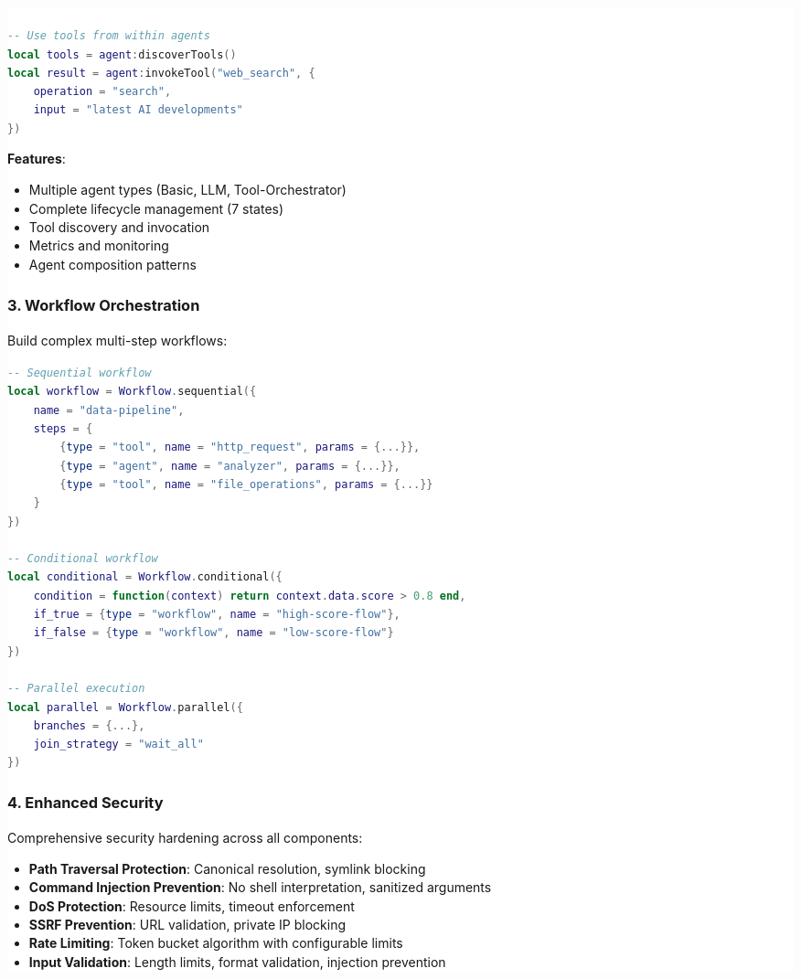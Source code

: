 ```lua

-- Use tools from within agents
local tools = agent:discoverTools()
local result = agent:invokeTool("web_search", {
    operation = "search",
    input = "latest AI developments"
})
```

**Features**:
- Multiple agent types (Basic, LLM, Tool-Orchestrator)
- Complete lifecycle management (7 states)
- Tool discovery and invocation
- Metrics and monitoring
- Agent composition patterns

### 3. Workflow Orchestration

Build complex multi-step workflows:

```lua
-- Sequential workflow
local workflow = Workflow.sequential({
    name = "data-pipeline",
    steps = {
        {type = "tool", name = "http_request", params = {...}},
        {type = "agent", name = "analyzer", params = {...}},
        {type = "tool", name = "file_operations", params = {...}}
    }
})

-- Conditional workflow
local conditional = Workflow.conditional({
    condition = function(context) return context.data.score > 0.8 end,
    if_true = {type = "workflow", name = "high-score-flow"},
    if_false = {type = "workflow", name = "low-score-flow"}
})

-- Parallel execution
local parallel = Workflow.parallel({
    branches = {...},
    join_strategy = "wait_all"
})
```

### 4. Enhanced Security

Comprehensive security hardening across all components:

- **Path Traversal Protection**: Canonical resolution, symlink blocking
- **Command Injection Prevention**: No shell interpretation, sanitized arguments
- **DoS Protection**: Resource limits, timeout enforcement
- **SSRF Prevention**: URL validation, private IP blocking
- **Rate Limiting**: Token bucket algorithm with configurable limits
- **Input Validation**: Length limits, format validation, injection prevention

